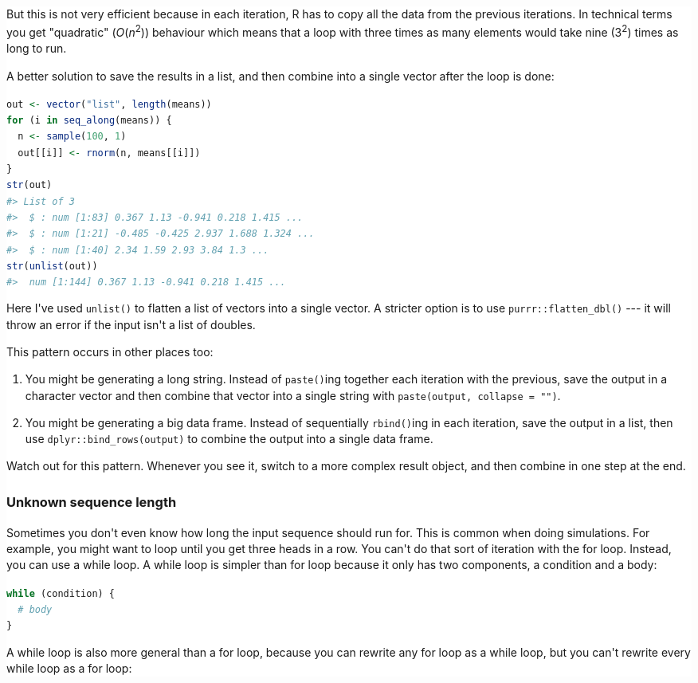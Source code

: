 But this is not very efficient because in each iteration, R has to copy all the data from the previous iterations. In technical terms you get "quadratic" ($O(n^2)$) behaviour which means that a loop with three times as many elements would take nine ($3^2$) times as long to run.

A better solution to save the results in a list, and then combine into a single vector after the loop is done:


```r
out <- vector("list", length(means))
for (i in seq_along(means)) {
  n <- sample(100, 1)
  out[[i]] <- rnorm(n, means[[i]])
}
str(out)
#> List of 3
#>  $ : num [1:83] 0.367 1.13 -0.941 0.218 1.415 ...
#>  $ : num [1:21] -0.485 -0.425 2.937 1.688 1.324 ...
#>  $ : num [1:40] 2.34 1.59 2.93 3.84 1.3 ...
str(unlist(out))
#>  num [1:144] 0.367 1.13 -0.941 0.218 1.415 ...
```

Here I've used `unlist()` to flatten a list of vectors into a single vector. A stricter option is to use `purrr::flatten_dbl()` --- it will throw an error if the input isn't a list of doubles.

This pattern occurs in other places too:

1.  You might be generating a long string. Instead of `paste()`ing together 
    each iteration with the previous, save the output in a character vector and
    then combine that vector into a single string with 
    `paste(output, collapse = "")`.
   
1.  You might be generating a big data frame. Instead of sequentially
    `rbind()`ing in each iteration, save the output in a list, then use 
    `dplyr::bind_rows(output)` to combine the output into a single
    data frame.

Watch out for this pattern. Whenever you see it, switch to a more complex result object, and then combine in one step at the end.

### Unknown sequence length

Sometimes you don't even know how long the input sequence should run for. This is common when doing simulations. For example, you might want to loop until you get three heads in a row. You can't do that sort of iteration with the for loop. Instead, you can use a while loop. A while loop is simpler than for loop because it only has two components, a condition and a body:


```r
while (condition) {
  # body
}
```

A while loop is also more general than a for loop, because you can rewrite any for loop as a while loop, but you can't rewrite every while loop as a for loop:
